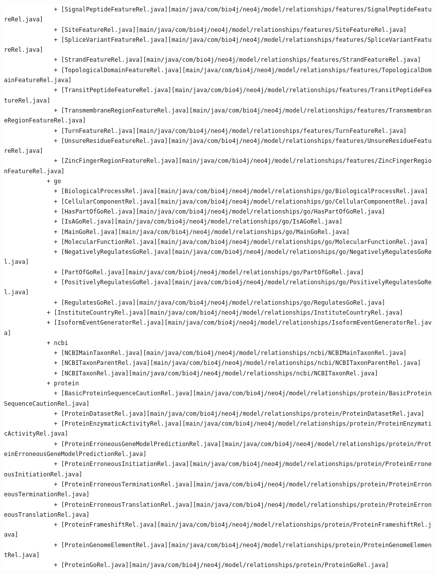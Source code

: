                   + [SignalPeptideFeatureRel.java][main/java/com/bio4j/neo4j/model/relationships/features/SignalPeptideFeatureRel.java]
                  + [SiteFeatureRel.java][main/java/com/bio4j/neo4j/model/relationships/features/SiteFeatureRel.java]
                  + [SpliceVariantFeatureRel.java][main/java/com/bio4j/neo4j/model/relationships/features/SpliceVariantFeatureRel.java]
                  + [StrandFeatureRel.java][main/java/com/bio4j/neo4j/model/relationships/features/StrandFeatureRel.java]
                  + [TopologicalDomainFeatureRel.java][main/java/com/bio4j/neo4j/model/relationships/features/TopologicalDomainFeatureRel.java]
                  + [TransitPeptideFeatureRel.java][main/java/com/bio4j/neo4j/model/relationships/features/TransitPeptideFeatureRel.java]
                  + [TransmembraneRegionFeatureRel.java][main/java/com/bio4j/neo4j/model/relationships/features/TransmembraneRegionFeatureRel.java]
                  + [TurnFeatureRel.java][main/java/com/bio4j/neo4j/model/relationships/features/TurnFeatureRel.java]
                  + [UnsureResidueFeatureRel.java][main/java/com/bio4j/neo4j/model/relationships/features/UnsureResidueFeatureRel.java]
                  + [ZincFingerRegionFeatureRel.java][main/java/com/bio4j/neo4j/model/relationships/features/ZincFingerRegionFeatureRel.java]
                + go
                  + [BiologicalProcessRel.java][main/java/com/bio4j/neo4j/model/relationships/go/BiologicalProcessRel.java]
                  + [CellularComponentRel.java][main/java/com/bio4j/neo4j/model/relationships/go/CellularComponentRel.java]
                  + [HasPartOfGoRel.java][main/java/com/bio4j/neo4j/model/relationships/go/HasPartOfGoRel.java]
                  + [IsAGoRel.java][main/java/com/bio4j/neo4j/model/relationships/go/IsAGoRel.java]
                  + [MainGoRel.java][main/java/com/bio4j/neo4j/model/relationships/go/MainGoRel.java]
                  + [MolecularFunctionRel.java][main/java/com/bio4j/neo4j/model/relationships/go/MolecularFunctionRel.java]
                  + [NegativelyRegulatesGoRel.java][main/java/com/bio4j/neo4j/model/relationships/go/NegativelyRegulatesGoRel.java]
                  + [PartOfGoRel.java][main/java/com/bio4j/neo4j/model/relationships/go/PartOfGoRel.java]
                  + [PositivelyRegulatesGoRel.java][main/java/com/bio4j/neo4j/model/relationships/go/PositivelyRegulatesGoRel.java]
                  + [RegulatesGoRel.java][main/java/com/bio4j/neo4j/model/relationships/go/RegulatesGoRel.java]
                + [InstituteCountryRel.java][main/java/com/bio4j/neo4j/model/relationships/InstituteCountryRel.java]
                + [IsoformEventGeneratorRel.java][main/java/com/bio4j/neo4j/model/relationships/IsoformEventGeneratorRel.java]
                + ncbi
                  + [NCBIMainTaxonRel.java][main/java/com/bio4j/neo4j/model/relationships/ncbi/NCBIMainTaxonRel.java]
                  + [NCBITaxonParentRel.java][main/java/com/bio4j/neo4j/model/relationships/ncbi/NCBITaxonParentRel.java]
                  + [NCBITaxonRel.java][main/java/com/bio4j/neo4j/model/relationships/ncbi/NCBITaxonRel.java]
                + protein
                  + [BasicProteinSequenceCautionRel.java][main/java/com/bio4j/neo4j/model/relationships/protein/BasicProteinSequenceCautionRel.java]
                  + [ProteinDatasetRel.java][main/java/com/bio4j/neo4j/model/relationships/protein/ProteinDatasetRel.java]
                  + [ProteinEnzymaticActivityRel.java][main/java/com/bio4j/neo4j/model/relationships/protein/ProteinEnzymaticActivityRel.java]
                  + [ProteinErroneousGeneModelPredictionRel.java][main/java/com/bio4j/neo4j/model/relationships/protein/ProteinErroneousGeneModelPredictionRel.java]
                  + [ProteinErroneousInitiationRel.java][main/java/com/bio4j/neo4j/model/relationships/protein/ProteinErroneousInitiationRel.java]
                  + [ProteinErroneousTerminationRel.java][main/java/com/bio4j/neo4j/model/relationships/protein/ProteinErroneousTerminationRel.java]
                  + [ProteinErroneousTranslationRel.java][main/java/com/bio4j/neo4j/model/relationships/protein/ProteinErroneousTranslationRel.java]
                  + [ProteinFrameshiftRel.java][main/java/com/bio4j/neo4j/model/relationships/protein/ProteinFrameshiftRel.java]
                  + [ProteinGenomeElementRel.java][main/java/com/bio4j/neo4j/model/relationships/protein/ProteinGenomeElementRel.java]
                  + [ProteinGoRel.java][main/java/com/bio4j/neo4j/model/relationships/protein/ProteinGoRel.java]

[main/java/com/bio4j/neo4j/BasicEntity.java]: BasicEntity.java.md
[main/java/com/bio4j/neo4j/BasicRelationship.java]: BasicRelationship.java.md
[main/java/com/bio4j/neo4j/codesamples/BiodieselProductionSample.java]: codesamples/BiodieselProductionSample.java.md
[main/java/com/bio4j/neo4j/codesamples/GetEnzymeData.java]: codesamples/GetEnzymeData.java.md
[main/java/com/bio4j/neo4j/codesamples/GetGenesInfo.java]: codesamples/GetGenesInfo.java.md
[main/java/com/bio4j/neo4j/codesamples/GetGOAnnotationsForOrganism.java]: codesamples/GetGOAnnotationsForOrganism.java.md
[main/java/com/bio4j/neo4j/codesamples/GetProteinsWithInterpro.java]: codesamples/GetProteinsWithInterpro.java.md
[main/java/com/bio4j/neo4j/codesamples/RealUseCase1.java]: codesamples/RealUseCase1.java.md
[main/java/com/bio4j/neo4j/codesamples/RetrieveProteinSample.java]: codesamples/RetrieveProteinSample.java.md
[main/java/com/bio4j/neo4j/model/nodes/AlternativeProductNode.java]: model/nodes/AlternativeProductNode.java.md
[main/java/com/bio4j/neo4j/model/nodes/citation/ArticleNode.java]: model/nodes/citation/ArticleNode.java.md
[main/java/com/bio4j/neo4j/model/nodes/citation/BookNode.java]: model/nodes/citation/BookNode.java.md
[main/java/com/bio4j/neo4j/model/nodes/citation/DBNode.java]: model/nodes/citation/DBNode.java.md
[main/java/com/bio4j/neo4j/model/nodes/citation/JournalNode.java]: model/nodes/citation/JournalNode.java.md
[main/java/com/bio4j/neo4j/model/nodes/citation/OnlineArticleNode.java]: model/nodes/citation/OnlineArticleNode.java.md
[main/java/com/bio4j/neo4j/model/nodes/citation/OnlineJournalNode.java]: model/nodes/citation/OnlineJournalNode.java.md
[main/java/com/bio4j/neo4j/model/nodes/citation/PatentNode.java]: model/nodes/citation/PatentNode.java.md
[main/java/com/bio4j/neo4j/model/nodes/citation/PublisherNode.java]: model/nodes/citation/PublisherNode.java.md
[main/java/com/bio4j/neo4j/model/nodes/citation/SubmissionNode.java]: model/nodes/citation/SubmissionNode.java.md
[main/java/com/bio4j/neo4j/model/nodes/citation/ThesisNode.java]: model/nodes/citation/ThesisNode.java.md
[main/java/com/bio4j/neo4j/model/nodes/citation/UnpublishedObservationNode.java]: model/nodes/citation/UnpublishedObservationNode.java.md
[main/java/com/bio4j/neo4j/model/nodes/CityNode.java]: model/nodes/CityNode.java.md
[main/java/com/bio4j/neo4j/model/nodes/CommentTypeNode.java]: model/nodes/CommentTypeNode.java.md
[main/java/com/bio4j/neo4j/model/nodes/ConsortiumNode.java]: model/nodes/ConsortiumNode.java.md
[main/java/com/bio4j/neo4j/model/nodes/CountryNode.java]: model/nodes/CountryNode.java.md
[main/java/com/bio4j/neo4j/model/nodes/DatasetNode.java]: model/nodes/DatasetNode.java.md
[main/java/com/bio4j/neo4j/model/nodes/EnzymeNode.java]: model/nodes/EnzymeNode.java.md
[main/java/com/bio4j/neo4j/model/nodes/FeatureTypeNode.java]: model/nodes/FeatureTypeNode.java.md
[main/java/com/bio4j/neo4j/model/nodes/GoTermNode.java]: model/nodes/GoTermNode.java.md
[main/java/com/bio4j/neo4j/model/nodes/InstituteNode.java]: model/nodes/InstituteNode.java.md
[main/java/com/bio4j/neo4j/model/nodes/InterproNode.java]: model/nodes/InterproNode.java.md
[main/java/com/bio4j/neo4j/model/nodes/IsoformNode.java]: model/nodes/IsoformNode.java.md
[main/java/com/bio4j/neo4j/model/nodes/KeywordNode.java]: model/nodes/KeywordNode.java.md
[main/java/com/bio4j/neo4j/model/nodes/ncbi/NCBITaxonNode.java]: model/nodes/ncbi/NCBITaxonNode.java.md
[main/java/com/bio4j/neo4j/model/nodes/OrganismNode.java]: model/nodes/OrganismNode.java.md
[main/java/com/bio4j/neo4j/model/nodes/PersonNode.java]: model/nodes/PersonNode.java.md
[main/java/com/bio4j/neo4j/model/nodes/PfamNode.java]: model/nodes/PfamNode.java.md
[main/java/com/bio4j/neo4j/model/nodes/ProteinNode.java]: model/nodes/ProteinNode.java.md
[main/java/com/bio4j/neo4j/model/nodes/reactome/ReactomeTermNode.java]: model/nodes/reactome/ReactomeTermNode.java.md
[main/java/com/bio4j/neo4j/model/nodes/refseq/CDSNode.java]: model/nodes/refseq/CDSNode.java.md
[main/java/com/bio4j/neo4j/model/nodes/refseq/GeneNode.java]: model/nodes/refseq/GeneNode.java.md
[main/java/com/bio4j/neo4j/model/nodes/refseq/GenomeElementNode.java]: model/nodes/refseq/GenomeElementNode.java.md
[main/java/com/bio4j/neo4j/model/nodes/refseq/rna/MiscRNANode.java]: model/nodes/refseq/rna/MiscRNANode.java.md
[main/java/com/bio4j/neo4j/model/nodes/refseq/rna/MRNANode.java]: model/nodes/refseq/rna/MRNANode.java.md
[main/java/com/bio4j/neo4j/model/nodes/refseq/rna/NcRNANode.java]: model/nodes/refseq/rna/NcRNANode.java.md
[main/java/com/bio4j/neo4j/model/nodes/refseq/rna/RNANode.java]: model/nodes/refseq/rna/RNANode.java.md
[main/java/com/bio4j/neo4j/model/nodes/refseq/rna/RRNANode.java]: model/nodes/refseq/rna/RRNANode.java.md
[main/java/com/bio4j/neo4j/model/nodes/refseq/rna/TmRNANode.java]: model/nodes/refseq/rna/TmRNANode.java.md
[main/java/com/bio4j/neo4j/model/nodes/refseq/rna/TRNANode.java]: model/nodes/refseq/rna/TRNANode.java.md
[main/java/com/bio4j/neo4j/model/nodes/SequenceCautionNode.java]: model/nodes/SequenceCautionNode.java.md
[main/java/com/bio4j/neo4j/model/nodes/SubcellularLocationNode.java]: model/nodes/SubcellularLocationNode.java.md
[main/java/com/bio4j/neo4j/model/nodes/TaxonNode.java]: model/nodes/TaxonNode.java.md
[main/java/com/bio4j/neo4j/model/relationships/aproducts/AlternativeProductInitiationRel.java]: model/relationships/aproducts/AlternativeProductInitiationRel.java.md
[main/java/com/bio4j/neo4j/model/relationships/aproducts/AlternativeProductPromoterRel.java]: model/relationships/aproducts/AlternativeProductPromoterRel.java.md
[main/java/com/bio4j/neo4j/model/relationships/aproducts/AlternativeProductRibosomalFrameshiftingRel.java]: model/relationships/aproducts/AlternativeProductRibosomalFrameshiftingRel.java.md
[main/java/com/bio4j/neo4j/model/relationships/aproducts/AlternativeProductSplicingRel.java]: model/relationships/aproducts/AlternativeProductSplicingRel.java.md
[main/java/com/bio4j/neo4j/model/relationships/citation/article/ArticleAuthorRel.java]: model/relationships/citation/article/ArticleAuthorRel.java.md
[main/java/com/bio4j/neo4j/model/relationships/citation/article/ArticleJournalRel.java]: model/relationships/citation/article/ArticleJournalRel.java.md
[main/java/com/bio4j/neo4j/model/relationships/citation/article/ArticleProteinCitationRel.java]: model/relationships/citation/article/ArticleProteinCitationRel.java.md
[main/java/com/bio4j/neo4j/model/relationships/citation/book/BookAuthorRel.java]: model/relationships/citation/book/BookAuthorRel.java.md
[main/java/com/bio4j/neo4j/model/relationships/citation/book/BookCityRel.java]: model/relationships/citation/book/BookCityRel.java.md
[main/java/com/bio4j/neo4j/model/relationships/citation/book/BookEditorRel.java]: model/relationships/citation/book/BookEditorRel.java.md
[main/java/com/bio4j/neo4j/model/relationships/citation/book/BookProteinCitationRel.java]: model/relationships/citation/book/BookProteinCitationRel.java.md
[main/java/com/bio4j/neo4j/model/relationships/citation/book/BookPublisherRel.java]: model/relationships/citation/book/BookPublisherRel.java.md
[main/java/com/bio4j/neo4j/model/relationships/citation/onarticle/OnlineArticleAuthorRel.java]: model/relationships/citation/onarticle/OnlineArticleAuthorRel.java.md
[main/java/com/bio4j/neo4j/model/relationships/citation/onarticle/OnlineArticleJournalRel.java]: model/relationships/citation/onarticle/OnlineArticleJournalRel.java.md
[main/java/com/bio4j/neo4j/model/relationships/citation/onarticle/OnlineArticleProteinCitationRel.java]: model/relationships/citation/onarticle/OnlineArticleProteinCitationRel.java.md
[main/java/com/bio4j/neo4j/model/relationships/citation/patent/PatentAuthorRel.java]: model/relationships/citation/patent/PatentAuthorRel.java.md
[main/java/com/bio4j/neo4j/model/relationships/citation/patent/PatentProteinCitationRel.java]: model/relationships/citation/patent/PatentProteinCitationRel.java.md
[main/java/com/bio4j/neo4j/model/relationships/citation/submission/SubmissionAuthorRel.java]: model/relationships/citation/submission/SubmissionAuthorRel.java.md
[main/java/com/bio4j/neo4j/model/relationships/citation/submission/SubmissionDbRel.java]: model/relationships/citation/submission/SubmissionDbRel.java.md
[main/java/com/bio4j/neo4j/model/relationships/citation/submission/SubmissionProteinCitationRel.java]: model/relationships/citation/submission/SubmissionProteinCitationRel.java.md
[main/java/com/bio4j/neo4j/model/relationships/citation/thesis/ThesisAuthorRel.java]: model/relationships/citation/thesis/ThesisAuthorRel.java.md
[main/java/com/bio4j/neo4j/model/relationships/citation/thesis/ThesisInstituteRel.java]: model/relationships/citation/thesis/ThesisInstituteRel.java.md
[main/java/com/bio4j/neo4j/model/relationships/citation/thesis/ThesisProteinCitationRel.java]: model/relationships/citation/thesis/ThesisProteinCitationRel.java.md
[main/java/com/bio4j/neo4j/model/relationships/citation/uo/UnpublishedObservationAuthorRel.java]: model/relationships/citation/uo/UnpublishedObservationAuthorRel.java.md
[main/java/com/bio4j/neo4j/model/relationships/citation/uo/UnpublishedObservationProteinCitationRel.java]: model/relationships/citation/uo/UnpublishedObservationProteinCitationRel.java.md
[main/java/com/bio4j/neo4j/model/relationships/comment/AllergenCommentRel.java]: model/relationships/comment/AllergenCommentRel.java.md
[main/java/com/bio4j/neo4j/model/relationships/comment/BasicCommentRel.java]: model/relationships/comment/BasicCommentRel.java.md
[main/java/com/bio4j/neo4j/model/relationships/comment/BioPhysicoChemicalPropertiesCommentRel.java]: model/relationships/comment/BioPhysicoChemicalPropertiesCommentRel.java.md
[main/java/com/bio4j/neo4j/model/relationships/comment/BiotechnologyCommentRel.java]: model/relationships/comment/BiotechnologyCommentRel.java.md
[main/java/com/bio4j/neo4j/model/relationships/comment/CatalyticActivityCommentRel.java]: model/relationships/comment/CatalyticActivityCommentRel.java.md
[main/java/com/bio4j/neo4j/model/relationships/comment/CautionCommentRel.java]: model/relationships/comment/CautionCommentRel.java.md
[main/java/com/bio4j/neo4j/model/relationships/comment/CofactorCommentRel.java]: model/relationships/comment/CofactorCommentRel.java.md
[main/java/com/bio4j/neo4j/model/relationships/comment/DevelopmentalStageCommentRel.java]: model/relationships/comment/DevelopmentalStageCommentRel.java.md
[main/java/com/bio4j/neo4j/model/relationships/comment/DiseaseCommentRel.java]: model/relationships/comment/DiseaseCommentRel.java.md
[main/java/com/bio4j/neo4j/model/relationships/comment/DisruptionPhenotypeCommentRel.java]: model/relationships/comment/DisruptionPhenotypeCommentRel.java.md
[main/java/com/bio4j/neo4j/model/relationships/comment/DomainCommentRel.java]: model/relationships/comment/DomainCommentRel.java.md
[main/java/com/bio4j/neo4j/model/relationships/comment/EnzymeRegulationCommentRel.java]: model/relationships/comment/EnzymeRegulationCommentRel.java.md
[main/java/com/bio4j/neo4j/model/relationships/comment/FunctionCommentRel.java]: model/relationships/comment/FunctionCommentRel.java.md
[main/java/com/bio4j/neo4j/model/relationships/comment/InductionCommentRel.java]: model/relationships/comment/InductionCommentRel.java.md
[main/java/com/bio4j/neo4j/model/relationships/comment/MassSpectrometryCommentRel.java]: model/relationships/comment/MassSpectrometryCommentRel.java.md
[main/java/com/bio4j/neo4j/model/relationships/comment/MiscellaneousCommentRel.java]: model/relationships/comment/MiscellaneousCommentRel.java.md
[main/java/com/bio4j/neo4j/model/relationships/comment/OnlineInformationCommentRel.java]: model/relationships/comment/OnlineInformationCommentRel.java.md
[main/java/com/bio4j/neo4j/model/relationships/comment/PathwayCommentRel.java]: model/relationships/comment/PathwayCommentRel.java.md
[main/java/com/bio4j/neo4j/model/relationships/comment/PharmaceuticalCommentRel.java]: model/relationships/comment/PharmaceuticalCommentRel.java.md
[main/java/com/bio4j/neo4j/model/relationships/comment/PolymorphismCommentRel.java]: model/relationships/comment/PolymorphismCommentRel.java.md
[main/java/com/bio4j/neo4j/model/relationships/comment/PostTranslationalModificationCommentRel.java]: model/relationships/comment/PostTranslationalModificationCommentRel.java.md
[main/java/com/bio4j/neo4j/model/relationships/comment/RnaEditingCommentRel.java]: model/relationships/comment/RnaEditingCommentRel.java.md
[main/java/com/bio4j/neo4j/model/relationships/comment/SimilarityCommentRel.java]: model/relationships/comment/SimilarityCommentRel.java.md
[main/java/com/bio4j/neo4j/model/relationships/comment/SubunitCommentRel.java]: model/relationships/comment/SubunitCommentRel.java.md
[main/java/com/bio4j/neo4j/model/relationships/comment/TissueSpecificityCommentRel.java]: model/relationships/comment/TissueSpecificityCommentRel.java.md
[main/java/com/bio4j/neo4j/model/relationships/comment/ToxicDoseCommentRel.java]: model/relationships/comment/ToxicDoseCommentRel.java.md
[main/java/com/bio4j/neo4j/model/relationships/features/ActiveSiteFeatureRel.java]: model/relationships/features/ActiveSiteFeatureRel.java.md
[main/java/com/bio4j/neo4j/model/relationships/features/BasicFeatureRel.java]: model/relationships/features/BasicFeatureRel.java.md
[main/java/com/bio4j/neo4j/model/relationships/features/BindingSiteFeatureRel.java]: model/relationships/features/BindingSiteFeatureRel.java.md
[main/java/com/bio4j/neo4j/model/relationships/features/CalciumBindingRegionFeatureRel.java]: model/relationships/features/CalciumBindingRegionFeatureRel.java.md
[main/java/com/bio4j/neo4j/model/relationships/features/ChainFeatureRel.java]: model/relationships/features/ChainFeatureRel.java.md
[main/java/com/bio4j/neo4j/model/relationships/features/CoiledCoilRegionFeatureRel.java]: model/relationships/features/CoiledCoilRegionFeatureRel.java.md
[main/java/com/bio4j/neo4j/model/relationships/features/CompositionallyBiasedRegionFeatureRel.java]: model/relationships/features/CompositionallyBiasedRegionFeatureRel.java.md
[main/java/com/bio4j/neo4j/model/relationships/features/CrossLinkFeatureRel.java]: model/relationships/features/CrossLinkFeatureRel.java.md
[main/java/com/bio4j/neo4j/model/relationships/features/DisulfideBondFeatureRel.java]: model/relationships/features/DisulfideBondFeatureRel.java.md
[main/java/com/bio4j/neo4j/model/relationships/features/DnaBindingRegionFeatureRel.java]: model/relationships/features/DnaBindingRegionFeatureRel.java.md
[main/java/com/bio4j/neo4j/model/relationships/features/DomainFeatureRel.java]: model/relationships/features/DomainFeatureRel.java.md
[main/java/com/bio4j/neo4j/model/relationships/features/GlycosylationSiteFeatureRel.java]: model/relationships/features/GlycosylationSiteFeatureRel.java.md
[main/java/com/bio4j/neo4j/model/relationships/features/HelixFeatureRel.java]: model/relationships/features/HelixFeatureRel.java.md
[main/java/com/bio4j/neo4j/model/relationships/features/InitiatorMethionineFeatureRel.java]: model/relationships/features/InitiatorMethionineFeatureRel.java.md
[main/java/com/bio4j/neo4j/model/relationships/features/IntramembraneRegionFeatureRel.java]: model/relationships/features/IntramembraneRegionFeatureRel.java.md
[main/java/com/bio4j/neo4j/model/relationships/features/LipidMoietyBindingRegionFeatureRel.java]: model/relationships/features/LipidMoietyBindingRegionFeatureRel.java.md
[main/java/com/bio4j/neo4j/model/relationships/features/MetalIonBindingSiteFeatureRel.java]: model/relationships/features/MetalIonBindingSiteFeatureRel.java.md
[main/java/com/bio4j/neo4j/model/relationships/features/ModifiedResidueFeatureRel.java]: model/relationships/features/ModifiedResidueFeatureRel.java.md
[main/java/com/bio4j/neo4j/model/relationships/features/MutagenesisSiteFeatureRel.java]: model/relationships/features/MutagenesisSiteFeatureRel.java.md
[main/java/com/bio4j/neo4j/model/relationships/features/NonConsecutiveResiduesFeatureRel.java]: model/relationships/features/NonConsecutiveResiduesFeatureRel.java.md
[main/java/com/bio4j/neo4j/model/relationships/features/NonStandardAminoAcidFeatureRel.java]: model/relationships/features/NonStandardAminoAcidFeatureRel.java.md
[main/java/com/bio4j/neo4j/model/relationships/features/NonTerminalResidueFeatureRel.java]: model/relationships/features/NonTerminalResidueFeatureRel.java.md
[main/java/com/bio4j/neo4j/model/relationships/features/NucleotidePhosphateBindingRegionFeatureRel.java]: model/relationships/features/NucleotidePhosphateBindingRegionFeatureRel.java.md
[main/java/com/bio4j/neo4j/model/relationships/features/PeptideFeatureRel.java]: model/relationships/features/PeptideFeatureRel.java.md
[main/java/com/bio4j/neo4j/model/relationships/features/PropeptideFeatureRel.java]: model/relationships/features/PropeptideFeatureRel.java.md
[main/java/com/bio4j/neo4j/model/relationships/features/RegionOfInterestFeatureRel.java]: model/relationships/features/RegionOfInterestFeatureRel.java.md
[main/java/com/bio4j/neo4j/model/relationships/features/RepeatFeatureRel.java]: model/relationships/features/RepeatFeatureRel.java.md
[main/java/com/bio4j/neo4j/model/relationships/features/SequenceConflictFeatureRel.java]: model/relationships/features/SequenceConflictFeatureRel.java.md
[main/java/com/bio4j/neo4j/model/relationships/features/SequenceVariantFeatureRel.java]: model/relationships/features/SequenceVariantFeatureRel.java.md
[main/java/com/bio4j/neo4j/model/relationships/features/ShortSequenceMotifFeatureRel.java]: model/relationships/features/ShortSequenceMotifFeatureRel.java.md
[main/java/com/bio4j/neo4j/model/relationships/features/SignalPeptideFeatureRel.java]: model/relationships/features/SignalPeptideFeatureRel.java.md
[main/java/com/bio4j/neo4j/model/relationships/features/SiteFeatureRel.java]: model/relationships/features/SiteFeatureRel.java.md
[main/java/com/bio4j/neo4j/model/relationships/features/SpliceVariantFeatureRel.java]: model/relationships/features/SpliceVariantFeatureRel.java.md
[main/java/com/bio4j/neo4j/model/relationships/features/StrandFeatureRel.java]: model/relationships/features/StrandFeatureRel.java.md
[main/java/com/bio4j/neo4j/model/relationships/features/TopologicalDomainFeatureRel.java]: model/relationships/features/TopologicalDomainFeatureRel.java.md
[main/java/com/bio4j/neo4j/model/relationships/features/TransitPeptideFeatureRel.java]: model/relationships/features/TransitPeptideFeatureRel.java.md
[main/java/com/bio4j/neo4j/model/relationships/features/TransmembraneRegionFeatureRel.java]: model/relationships/features/TransmembraneRegionFeatureRel.java.md
[main/java/com/bio4j/neo4j/model/relationships/features/TurnFeatureRel.java]: model/relationships/features/TurnFeatureRel.java.md
[main/java/com/bio4j/neo4j/model/relationships/features/UnsureResidueFeatureRel.java]: model/relationships/features/UnsureResidueFeatureRel.java.md
[main/java/com/bio4j/neo4j/model/relationships/features/ZincFingerRegionFeatureRel.java]: model/relationships/features/ZincFingerRegionFeatureRel.java.md
[main/java/com/bio4j/neo4j/model/relationships/go/BiologicalProcessRel.java]: model/relationships/go/BiologicalProcessRel.java.md
[main/java/com/bio4j/neo4j/model/relationships/go/CellularComponentRel.java]: model/relationships/go/CellularComponentRel.java.md
[main/java/com/bio4j/neo4j/model/relationships/go/HasPartOfGoRel.java]: model/relationships/go/HasPartOfGoRel.java.md
[main/java/com/bio4j/neo4j/model/relationships/go/IsAGoRel.java]: model/relationships/go/IsAGoRel.java.md
[main/java/com/bio4j/neo4j/model/relationships/go/MainGoRel.java]: model/relationships/go/MainGoRel.java.md
[main/java/com/bio4j/neo4j/model/relationships/go/MolecularFunctionRel.java]: model/relationships/go/MolecularFunctionRel.java.md
[main/java/com/bio4j/neo4j/model/relationships/go/NegativelyRegulatesGoRel.java]: model/relationships/go/NegativelyRegulatesGoRel.java.md
[main/java/com/bio4j/neo4j/model/relationships/go/PartOfGoRel.java]: model/relationships/go/PartOfGoRel.java.md
[main/java/com/bio4j/neo4j/model/relationships/go/PositivelyRegulatesGoRel.java]: model/relationships/go/PositivelyRegulatesGoRel.java.md
[main/java/com/bio4j/neo4j/model/relationships/go/RegulatesGoRel.java]: model/relationships/go/RegulatesGoRel.java.md
[main/java/com/bio4j/neo4j/model/relationships/InstituteCountryRel.java]: model/relationships/InstituteCountryRel.java.md
[main/java/com/bio4j/neo4j/model/relationships/IsoformEventGeneratorRel.java]: model/relationships/IsoformEventGeneratorRel.java.md
[main/java/com/bio4j/neo4j/model/relationships/ncbi/NCBIMainTaxonRel.java]: model/relationships/ncbi/NCBIMainTaxonRel.java.md
[main/java/com/bio4j/neo4j/model/relationships/ncbi/NCBITaxonParentRel.java]: model/relationships/ncbi/NCBITaxonParentRel.java.md
[main/java/com/bio4j/neo4j/model/relationships/ncbi/NCBITaxonRel.java]: model/relationships/ncbi/NCBITaxonRel.java.md
[main/java/com/bio4j/neo4j/model/relationships/protein/BasicProteinSequenceCautionRel.java]: model/relationships/protein/BasicProteinSequenceCautionRel.java.md
[main/java/com/bio4j/neo4j/model/relationships/protein/ProteinDatasetRel.java]: model/relationships/protein/ProteinDatasetRel.java.md
[main/java/com/bio4j/neo4j/model/relationships/protein/ProteinEnzymaticActivityRel.java]: model/relationships/protein/ProteinEnzymaticActivityRel.java.md
[main/java/com/bio4j/neo4j/model/relationships/protein/ProteinErroneousGeneModelPredictionRel.java]: model/relationships/protein/ProteinErroneousGeneModelPredictionRel.java.md
[main/java/com/bio4j/neo4j/model/relationships/protein/ProteinErroneousInitiationRel.java]: model/relationships/protein/ProteinErroneousInitiationRel.java.md
[main/java/com/bio4j/neo4j/model/relationships/protein/ProteinErroneousTerminationRel.java]: model/relationships/protein/ProteinErroneousTerminationRel.java.md
[main/java/com/bio4j/neo4j/model/relationships/protein/ProteinErroneousTranslationRel.java]: model/relationships/protein/ProteinErroneousTranslationRel.java.md
[main/java/com/bio4j/neo4j/model/relationships/protein/ProteinFrameshiftRel.java]: model/relationships/protein/ProteinFrameshiftRel.java.md
[main/java/com/bio4j/neo4j/model/relationships/protein/ProteinGenomeElementRel.java]: model/relationships/protein/ProteinGenomeElementRel.java.md
[main/java/com/bio4j/neo4j/model/relationships/protein/ProteinGoRel.java]: model/relationships/protein/ProteinGoRel.java.md
[main/java/com/bio4j/neo4j/model/relationships/protein/ProteinInterproRel.java]: model/relationships/protein/ProteinInterproRel.java.md
[main/java/com/bio4j/neo4j/model/relationships/protein/ProteinIsoformInteractionRel.java]: model/relationships/protein/ProteinIsoformInteractionRel.java.md
[main/java/com/bio4j/neo4j/model/relationships/protein/ProteinIsoformRel.java]: model/relationships/protein/ProteinIsoformRel.java.md
[main/java/com/bio4j/neo4j/model/relationships/protein/ProteinKeywordRel.java]: model/relationships/protein/ProteinKeywordRel.java.md
[main/java/com/bio4j/neo4j/model/relationships/protein/ProteinMiscellaneousDiscrepancyRel.java]: model/relationships/protein/ProteinMiscellaneousDiscrepancyRel.java.md
[main/java/com/bio4j/neo4j/model/relationships/protein/ProteinOrganismRel.java]: model/relationships/protein/ProteinOrganismRel.java.md
[main/java/com/bio4j/neo4j/model/relationships/protein/ProteinPfamRel.java]: model/relationships/protein/ProteinPfamRel.java.md
[main/java/com/bio4j/neo4j/model/relationships/protein/ProteinProteinInteractionRel.java]: model/relationships/protein/ProteinProteinInteractionRel.java.md
[main/java/com/bio4j/neo4j/model/relationships/protein/ProteinReactomeRel.java]: model/relationships/protein/ProteinReactomeRel.java.md
[main/java/com/bio4j/neo4j/model/relationships/protein/ProteinSubcellularLocationRel.java]: model/relationships/protein/ProteinSubcellularLocationRel.java.md
[main/java/com/bio4j/neo4j/model/relationships/refseq/GenomeElementCDSRel.java]: model/relationships/refseq/GenomeElementCDSRel.java.md
[main/java/com/bio4j/neo4j/model/relationships/refseq/GenomeElementGeneRel.java]: model/relationships/refseq/GenomeElementGeneRel.java.md
[main/java/com/bio4j/neo4j/model/relationships/refseq/GenomeElementMiscRnaRel.java]: model/relationships/refseq/GenomeElementMiscRnaRel.java.md
[main/java/com/bio4j/neo4j/model/relationships/refseq/GenomeElementMRnaRel.java]: model/relationships/refseq/GenomeElementMRnaRel.java.md
[main/java/com/bio4j/neo4j/model/relationships/refseq/GenomeElementNcRnaRel.java]: model/relationships/refseq/GenomeElementNcRnaRel.java.md
[main/java/com/bio4j/neo4j/model/relationships/refseq/GenomeElementRRnaRel.java]: model/relationships/refseq/GenomeElementRRnaRel.java.md
[main/java/com/bio4j/neo4j/model/relationships/refseq/GenomeElementTmRnaRel.java]: model/relationships/refseq/GenomeElementTmRnaRel.java.md
[main/java/com/bio4j/neo4j/model/relationships/refseq/GenomeElementTRnaRel.java]: model/relationships/refseq/GenomeElementTRnaRel.java.md
[main/java/com/bio4j/neo4j/model/relationships/sc/ErroneousGeneModelPredictionRel.java]: model/relationships/sc/ErroneousGeneModelPredictionRel.java.md
[main/java/com/bio4j/neo4j/model/relationships/sc/ErroneousInitiationRel.java]: model/relationships/sc/ErroneousInitiationRel.java.md
[main/java/com/bio4j/neo4j/model/relationships/sc/ErroneousTerminationRel.java]: model/relationships/sc/ErroneousTerminationRel.java.md
[main/java/com/bio4j/neo4j/model/relationships/sc/ErroneousTranslationRel.java]: model/relationships/sc/ErroneousTranslationRel.java.md
[main/java/com/bio4j/neo4j/model/relationships/sc/FrameshiftRel.java]: model/relationships/sc/FrameshiftRel.java.md
[main/java/com/bio4j/neo4j/model/relationships/sc/MiscellaneousDiscrepancyRel.java]: model/relationships/sc/MiscellaneousDiscrepancyRel.java.md
[main/java/com/bio4j/neo4j/model/relationships/SubcellularLocationParentRel.java]: model/relationships/SubcellularLocationParentRel.java.md
[main/java/com/bio4j/neo4j/model/relationships/TaxonParentRel.java]: model/relationships/TaxonParentRel.java.md
[main/java/com/bio4j/neo4j/model/relationships/uniref/UniRef100MemberRel.java]: model/relationships/uniref/UniRef100MemberRel.java.md
[main/java/com/bio4j/neo4j/model/relationships/uniref/UniRef50MemberRel.java]: model/relationships/uniref/UniRef50MemberRel.java.md
[main/java/com/bio4j/neo4j/model/relationships/uniref/UniRef90MemberRel.java]: model/relationships/uniref/UniRef90MemberRel.java.md
[main/java/com/bio4j/neo4j/model/util/Bio4jManager.java]: model/util/Bio4jManager.java.md
[main/java/com/bio4j/neo4j/model/util/GoUtil.java]: model/util/GoUtil.java.md
[main/java/com/bio4j/neo4j/model/util/NodeIndexer.java]: model/util/NodeIndexer.java.md
[main/java/com/bio4j/neo4j/model/util/NodeRetriever.java]: model/util/NodeRetriever.java.md
[main/java/com/bio4j/neo4j/model/util/UniprotStuff.java]: model/util/UniprotStuff.java.md
[main/java/com/bio4j/neo4j/Neo4jManager.java]: Neo4jManager.java.md
[main/java/com/bio4j/neo4j/programs/GetProteinData.java]: programs/GetProteinData.java.md
[main/java/com/bio4j/neo4j/programs/ImportEnzymeDB.java]: programs/ImportEnzymeDB.java.md
[main/java/com/bio4j/neo4j/programs/ImportGeneOntology.java]: programs/ImportGeneOntology.java.md
[main/java/com/bio4j/neo4j/programs/ImportIsoformSequences.java]: programs/ImportIsoformSequences.java.md
[main/java/com/bio4j/neo4j/programs/ImportNCBITaxonomy.java]: programs/ImportNCBITaxonomy.java.md
[main/java/com/bio4j/neo4j/programs/ImportNeo4jDB.java]: programs/ImportNeo4jDB.java.md
[main/java/com/bio4j/neo4j/programs/ImportProteinInteractions.java]: programs/ImportProteinInteractions.java.md
[main/java/com/bio4j/neo4j/programs/ImportRefSeq.java]: programs/ImportRefSeq.java.md
[main/java/com/bio4j/neo4j/programs/ImportUniprot.java]: programs/ImportUniprot.java.md
[main/java/com/bio4j/neo4j/programs/ImportUniref.java]: programs/ImportUniref.java.md
[main/java/com/bio4j/neo4j/programs/IndexNCBITaxonomyByGiId.java]: programs/IndexNCBITaxonomyByGiId.java.md
[main/java/com/bio4j/neo4j/programs/InitBio4jDB.java]: programs/InitBio4jDB.java.md
[main/java/com/bio4j/neo4j/programs/UploadRefSeqSequencesToS3.java]: programs/UploadRefSeqSequencesToS3.java.md
[main/java/com/ohnosequences/util/Executable.java]: ../../ohnosequences/util/Executable.java.md
[main/java/com/ohnosequences/util/ExecuteFromFile.java]: ../../ohnosequences/util/ExecuteFromFile.java.md
[main/java/com/ohnosequences/util/genbank/GBCommon.java]: ../../ohnosequences/util/genbank/GBCommon.java.md
[main/java/com/ohnosequences/xml/api/interfaces/IAttribute.java]: ../../ohnosequences/xml/api/interfaces/IAttribute.java.md
[main/java/com/ohnosequences/xml/api/interfaces/IElement.java]: ../../ohnosequences/xml/api/interfaces/IElement.java.md
[main/java/com/ohnosequences/xml/api/interfaces/INameSpace.java]: ../../ohnosequences/xml/api/interfaces/INameSpace.java.md
[main/java/com/ohnosequences/xml/api/interfaces/IXmlThing.java]: ../../ohnosequences/xml/api/interfaces/IXmlThing.java.md
[main/java/com/ohnosequences/xml/api/interfaces/package-info.java]: ../../ohnosequences/xml/api/interfaces/package-info.java.md
[main/java/com/ohnosequences/xml/api/model/NameSpace.java]: ../../ohnosequences/xml/api/model/NameSpace.java.md
[main/java/com/ohnosequences/xml/api/model/package-info.java]: ../../ohnosequences/xml/api/model/package-info.java.md
[main/java/com/ohnosequences/xml/api/model/XMLAttribute.java]: ../../ohnosequences/xml/api/model/XMLAttribute.java.md
[main/java/com/ohnosequences/xml/api/model/XMLElement.java]: ../../ohnosequences/xml/api/model/XMLElement.java.md
[main/java/com/ohnosequences/xml/api/model/XMLElementException.java]: ../../ohnosequences/xml/api/model/XMLElementException.java.md
[main/java/com/ohnosequences/xml/api/util/XMLUtil.java]: ../../ohnosequences/xml/api/util/XMLUtil.java.md
[main/java/com/ohnosequences/xml/model/bio4j/Bio4jNodeIndexXML.java]: ../../ohnosequences/xml/model/bio4j/Bio4jNodeIndexXML.java.md
[main/java/com/ohnosequences/xml/model/bio4j/Bio4jNodeXML.java]: ../../ohnosequences/xml/model/bio4j/Bio4jNodeXML.java.md
[main/java/com/ohnosequences/xml/model/bio4j/Bio4jPropertyXML.java]: ../../ohnosequences/xml/model/bio4j/Bio4jPropertyXML.java.md
[main/java/com/ohnosequences/xml/model/bio4j/Bio4jRelationshipIndexXML.java]: ../../ohnosequences/xml/model/bio4j/Bio4jRelationshipIndexXML.java.md
[main/java/com/ohnosequences/xml/model/bio4j/Bio4jRelationshipXML.java]: ../../ohnosequences/xml/model/bio4j/Bio4jRelationshipXML.java.md
[main/java/com/ohnosequences/xml/model/bio4j/UniprotDataXML.java]: ../../ohnosequences/xml/model/bio4j/UniprotDataXML.java.md
[main/java/com/ohnosequences/xml/model/go/GoAnnotationXML.java]: ../../ohnosequences/xml/model/go/GoAnnotationXML.java.md
[main/java/com/ohnosequences/xml/model/go/GOSlimXML.java]: ../../ohnosequences/xml/model/go/GOSlimXML.java.md
[main/java/com/ohnosequences/xml/model/go/GoTermXML.java]: ../../ohnosequences/xml/model/go/GoTermXML.java.md
[main/java/com/ohnosequences/xml/model/go/SlimSetXML.java]: ../../ohnosequences/xml/model/go/SlimSetXML.java.md
[main/java/com/ohnosequences/xml/model/uniprot/ArticleXML.java]: ../../ohnosequences/xml/model/uniprot/ArticleXML.java.md
[main/java/com/ohnosequences/xml/model/uniprot/CommentXML.java]: ../../ohnosequences/xml/model/uniprot/CommentXML.java.md
[main/java/com/ohnosequences/xml/model/uniprot/FeatureXML.java]: ../../ohnosequences/xml/model/uniprot/FeatureXML.java.md
[main/java/com/ohnosequences/xml/model/uniprot/InterproXML.java]: ../../ohnosequences/xml/model/uniprot/InterproXML.java.md
[main/java/com/ohnosequences/xml/model/uniprot/IsoformXML.java]: ../../ohnosequences/xml/model/uniprot/IsoformXML.java.md
[main/java/com/ohnosequences/xml/model/uniprot/KeywordXML.java]: ../../ohnosequences/xml/model/uniprot/KeywordXML.java.md
[main/java/com/ohnosequences/xml/model/uniprot/ProteinXML.java]: ../../ohnosequences/xml/model/uniprot/ProteinXML.java.md
[main/java/com/ohnosequences/xml/model/uniprot/SubcellularLocationXML.java]: ../../ohnosequences/xml/model/uniprot/SubcellularLocationXML.java.md
[main/java/com/ohnosequences/xml/model/util/Argument.java]: ../../ohnosequences/xml/model/util/Argument.java.md
[main/java/com/ohnosequences/xml/model/util/Arguments.java]: ../../ohnosequences/xml/model/util/Arguments.java.md
[main/java/com/ohnosequences/xml/model/util/Error.java]: ../../ohnosequences/xml/model/util/Error.java.md
[main/java/com/ohnosequences/xml/model/util/Execution.java]: ../../ohnosequences/xml/model/util/Execution.java.md
[main/java/com/ohnosequences/xml/model/util/FlexXMLWrapperClassCreator.java]: ../../ohnosequences/xml/model/util/FlexXMLWrapperClassCreator.java.md
[main/java/com/ohnosequences/xml/model/util/ScheduledExecutions.java]: ../../ohnosequences/xml/model/util/ScheduledExecutions.java.md
[main/java/com/ohnosequences/xml/model/util/XMLWrapperClass.java]: ../../ohnosequences/xml/model/util/XMLWrapperClass.java.md
[main/java/com/ohnosequences/xml/model/util/XMLWrapperClassCreator.java]: ../../ohnosequences/xml/model/util/XMLWrapperClassCreator.java.md